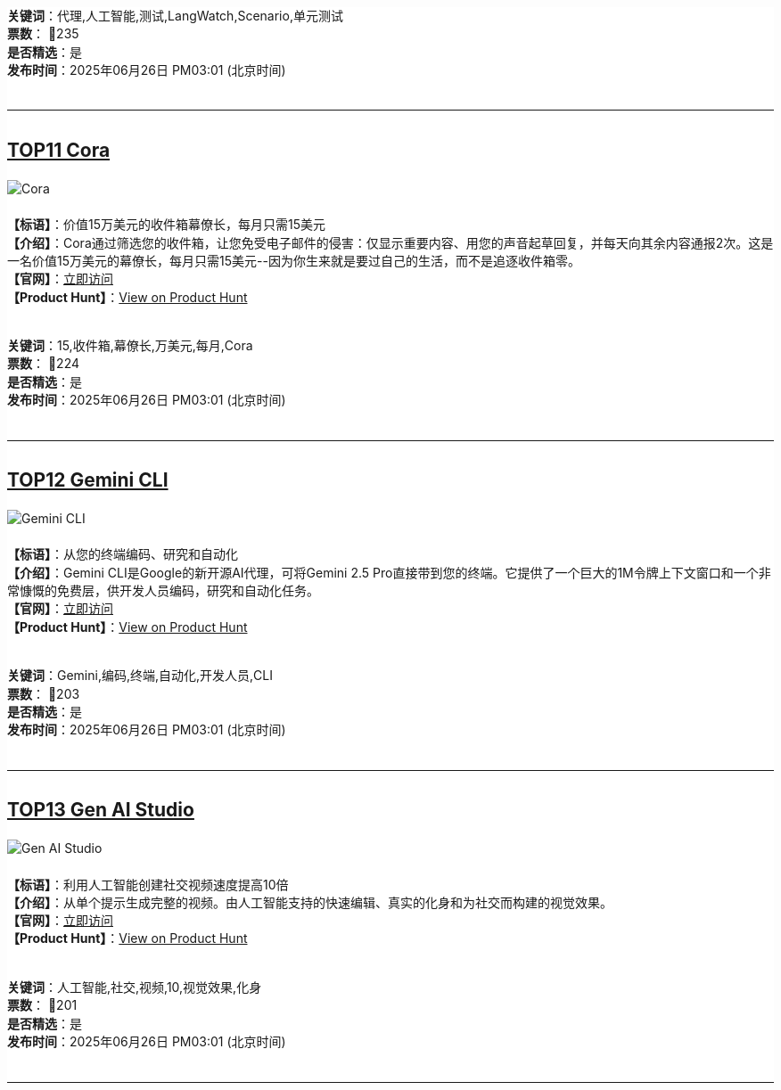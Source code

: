 **关键词**：代理,人工智能,测试,LangWatch,Scenario,单元测试<br />
**票数**： 🔺235<br />
**是否精选**：是<br />
**发布时间**：2025年06月26日 PM03:01 (北京时间)<br /><br />

---

## [TOP11    Cora](https://www.producthunt.com/posts/cora-5)
![Cora](https://ph-files.imgix.net/563e0fed-3db5-4d4c-a63e-e1601c69cb15.png?auto=format&fit=crop&frame=1&h=512&w=1024)<br /><br />
**【标语】**：价值15万美元的收件箱幕僚长，每月只需15美元<br />
**【介绍】**：Cora通过筛选您的收件箱，让您免受电子邮件的侵害：仅显示重要内容、用您的声音起草回复，并每天向其余内容通报2次。这是一名价值15万美元的幕僚长，每月只需15美元--因为你生来就是要过自己的生活，而不是追逐收件箱零。<br />
**【官网】**：[立即访问](https://www.producthunt.com/r/NFCBUARG5IMKL6)<br />
**【Product Hunt】**：[View on Product Hunt](https://www.producthunt.com/posts/cora-5)<br /><br />

**关键词**：15,收件箱,幕僚长,万美元,每月,Cora<br />
**票数**： 🔺224<br />
**是否精选**：是<br />
**发布时间**：2025年06月26日 PM03:01 (北京时间)<br /><br />

---

## [TOP12    Gemini CLI](https://www.producthunt.com/posts/gemini-cli)
![Gemini CLI](https://ph-files.imgix.net/c48a1e77-92f7-4bad-8bf1-3d704816b88d.png?auto=format&fit=crop&frame=1&h=512&w=1024)<br /><br />
**【标语】**：从您的终端编码、研究和自动化<br />
**【介绍】**：Gemini CLI是Google的新开源AI代理，可将Gemini 2.5 Pro直接带到您的终端。它提供了一个巨大的1M令牌上下文窗口和一个非常慷慨的免费层，供开发人员编码，研究和自动化任务。<br />
**【官网】**：[立即访问](https://www.producthunt.com/r/LT63TDWP4UGGZC)<br />
**【Product Hunt】**：[View on Product Hunt](https://www.producthunt.com/posts/gemini-cli)<br /><br />

**关键词**：Gemini,编码,终端,自动化,开发人员,CLI<br />
**票数**： 🔺203<br />
**是否精选**：是<br />
**发布时间**：2025年06月26日 PM03:01 (北京时间)<br /><br />

---

## [TOP13    Gen AI Studio](https://www.producthunt.com/posts/gen-ai-studio-2)
![Gen AI Studio](https://ph-files.imgix.net/212527cf-7814-4a4f-b216-57162312210d.png?auto=format&fit=crop&frame=1&h=512&w=1024)<br /><br />
**【标语】**：利用人工智能创建社交视频速度提高10倍 <br />
**【介绍】**：从单个提示生成完整的视频。由人工智能支持的快速编辑、真实的化身和为社交而构建的视觉效果。<br />
**【官网】**：[立即访问](https://www.producthunt.com/r/P4WIHZ3JXB4WRO)<br />
**【Product Hunt】**：[View on Product Hunt](https://www.producthunt.com/posts/gen-ai-studio-2)<br /><br />

**关键词**：人工智能,社交,视频,10,视觉效果,化身<br />
**票数**： 🔺201<br />
**是否精选**：是<br />
**发布时间**：2025年06月26日 PM03:01 (北京时间)<br /><br />

---